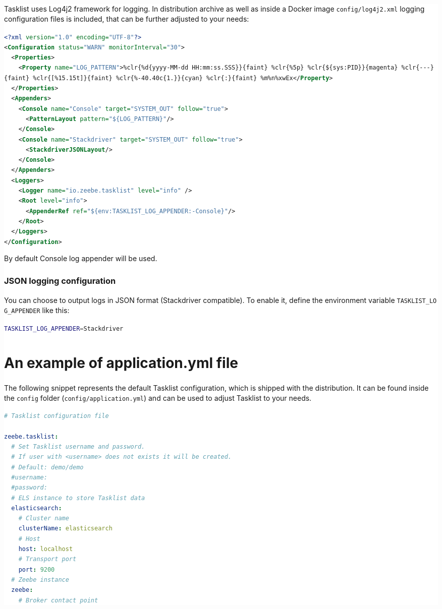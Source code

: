 Tasklist uses Log4j2 framework for logging. In distribution archive as well as inside a Docker image `config/log4j2.xml` logging configuration files is included,
that can be further adjusted to your needs:

```xml
<?xml version="1.0" encoding="UTF-8"?>
<Configuration status="WARN" monitorInterval="30">
  <Properties>
    <Property name="LOG_PATTERN">%clr{%d{yyyy-MM-dd HH:mm:ss.SSS}}{faint} %clr{%5p} %clr{${sys:PID}}{magenta} %clr{---}{faint} %clr{[%15.15t]}{faint} %clr{%-40.40c{1.}}{cyan} %clr{:}{faint} %m%n%xwEx</Property>
  </Properties>
  <Appenders>
    <Console name="Console" target="SYSTEM_OUT" follow="true">
      <PatternLayout pattern="${LOG_PATTERN}"/>
    </Console>
	<Console name="Stackdriver" target="SYSTEM_OUT" follow="true">
      <StackdriverJSONLayout/>
    </Console>
  </Appenders>
  <Loggers>
    <Logger name="io.zeebe.tasklist" level="info" />
    <Root level="info">
      <AppenderRef ref="${env:TASKLIST_LOG_APPENDER:-Console}"/>
    </Root>
  </Loggers>
</Configuration>
```

By default Console log appender will be used.

### JSON logging configuration

You can choose to output logs in JSON format (Stackdriver compatible). To enable it, define
the environment variable ```TASKLIST_LOG_APPENDER``` like this:

```sh
TASKLIST_LOG_APPENDER=Stackdriver
```

# An example of application.yml file

The following snippet represents the default Tasklist configuration, which is shipped with the distribution. It can be found inside the `config` folder (`config/application.yml`)
 and can be used to adjust Tasklist to your needs.

```yaml
# Tasklist configuration file

zeebe.tasklist:
  # Set Tasklist username and password.
  # If user with <username> does not exists it will be created.
  # Default: demo/demo
  #username:
  #password:
  # ELS instance to store Tasklist data
  elasticsearch:
    # Cluster name
    clusterName: elasticsearch
    # Host
    host: localhost
    # Transport port
    port: 9200
  # Zeebe instance
  zeebe:
    # Broker contact point
```